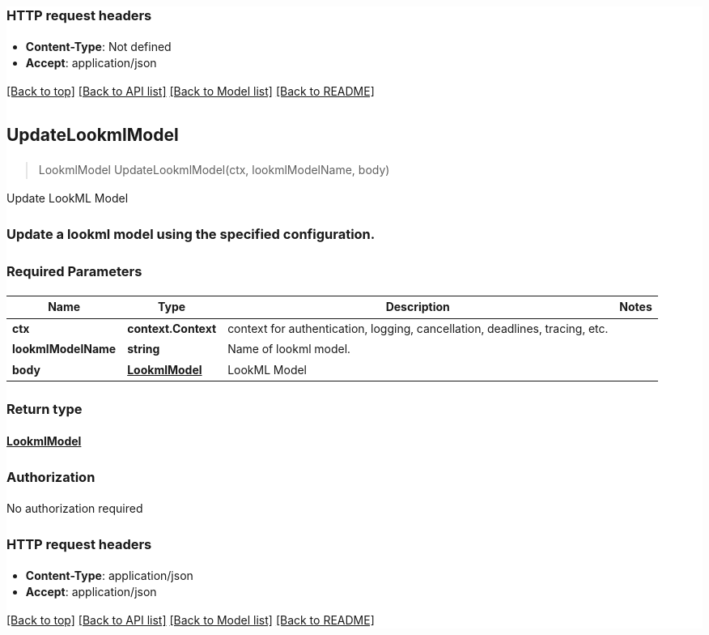 ### HTTP request headers

- **Content-Type**: Not defined
- **Accept**: application/json

[[Back to top]](#) [[Back to API list]](../README.md#documentation-for-api-endpoints)
[[Back to Model list]](../README.md#documentation-for-models)
[[Back to README]](../README.md)


## UpdateLookmlModel

> LookmlModel UpdateLookmlModel(ctx, lookmlModelName, body)

Update LookML Model

### Update a lookml model using the specified configuration. 

### Required Parameters


Name | Type | Description  | Notes
------------- | ------------- | ------------- | -------------
**ctx** | **context.Context** | context for authentication, logging, cancellation, deadlines, tracing, etc.
**lookmlModelName** | **string**| Name of lookml model. | 
**body** | [**LookmlModel**](LookmlModel.md)| LookML Model | 

### Return type

[**LookmlModel**](LookmlModel.md)

### Authorization

No authorization required

### HTTP request headers

- **Content-Type**: application/json
- **Accept**: application/json

[[Back to top]](#) [[Back to API list]](../README.md#documentation-for-api-endpoints)
[[Back to Model list]](../README.md#documentation-for-models)
[[Back to README]](../README.md)

